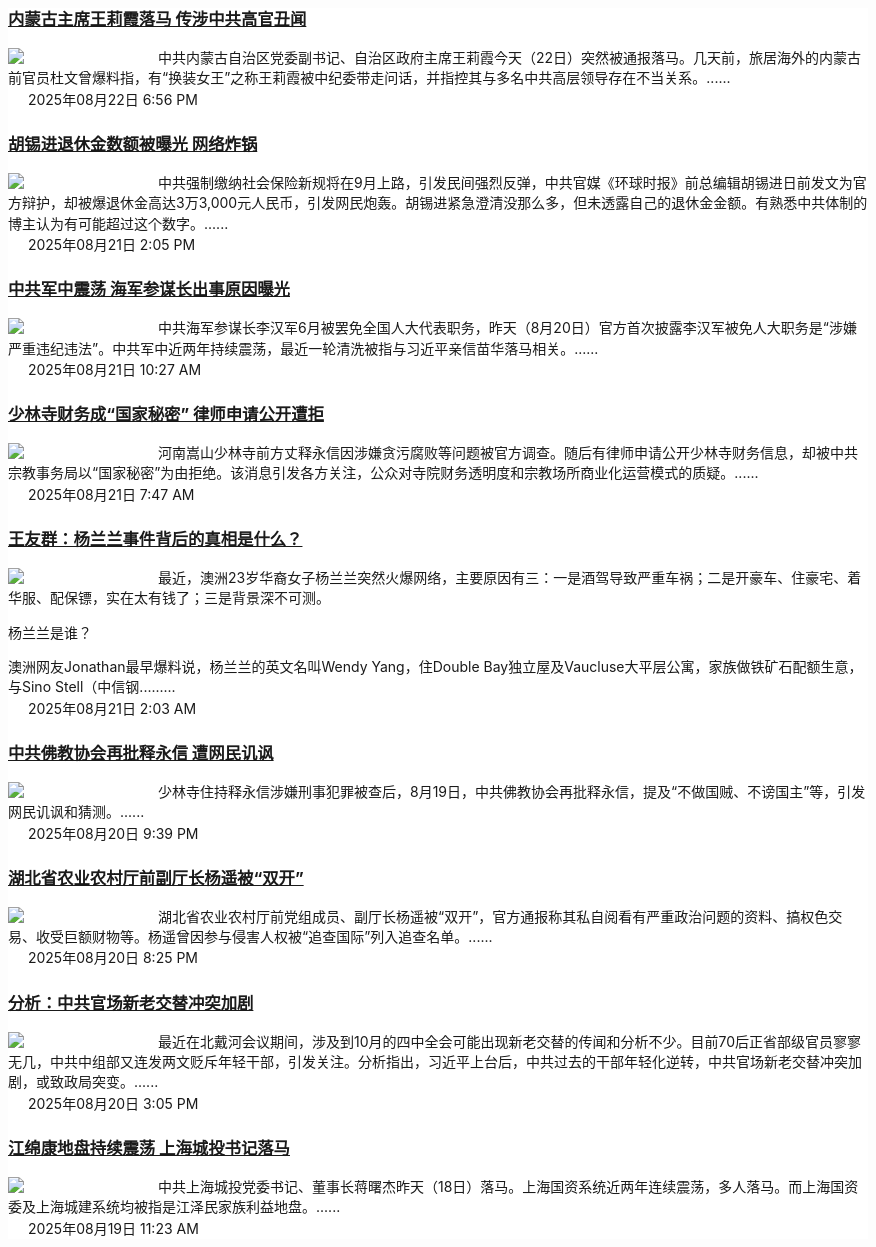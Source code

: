 <tr><td width="742"><h3><a href="https://github.com/1992513/djy/blob/master/gb/25/8/22/n14579025.md#1" target="_blank">内蒙古主席王莉霞落马 传涉中共高官丑闻</a><br></h3><a href="https://github.com/1992513/djy/blob/master/gb/25/8/22/n14579025.md#1" target="_blank"><img width="150" src="https://i.epochtimes.com/assets/uploads/2025/08/id14579028-23adadeebb1a5ebef423454af025b1a1-150x120.jpg" align ="left"></a>中共内蒙古自治区党委副书记、自治区政府主席王莉霞今天（22日）突然被通报落马。几天前，旅居海外的内蒙古前官员杜文曾爆料指，有“换装女王”之称王莉霞被中纪委带走问话，并指控其与多名中共高层领导存在不当关系。......<br><img align="bottom" src="https://www.epochtimes.com/assets/themes/djy/images/time.gif" width="16" height="16"> 2025年08月22日 6:56 PM							</td></tr>
<tr><td width="742"><h3><a href="https://github.com/1992513/djy/blob/master/gb/25/8/21/n14577984.md#1" target="_blank">胡锡进退休金数额被曝光 网络炸锅</a><br></h3><a href="https://github.com/1992513/djy/blob/master/gb/25/8/21/n14577984.md#1" target="_blank"><img width="150" src="https://i.epochtimes.com/assets/uploads/2024/11/id14379489-6b500990dc80c32bcd640f4bc3f77567-600x400-1-150x120.jpg" align ="left"></a>中共强制缴纳社会保险新规将在9月上路，引发民间强烈反弹，中共官媒《环球时报》前总编辑胡锡进日前发文为官方辩护，却被爆退休金高达3万3,000元人民币，引发网民炮轰。胡锡进紧急澄清没那么多，但未透露自己的退休金金额。有熟悉中共体制的博主认为有可能超过这个数字。......<br><img align="bottom" src="https://www.epochtimes.com/assets/themes/djy/images/time.gif" width="16" height="16"> 2025年08月21日 2:05 PM							</td></tr>
<tr><td width="742"><h3><a href="https://github.com/1992513/djy/blob/master/gb/25/8/21/n14577913.md#1" target="_blank">中共军中震荡 海军参谋长出事原因曝光</a><br></h3><a href="https://github.com/1992513/djy/blob/master/gb/25/8/21/n14577913.md#1" target="_blank"><img width="150" src="https://i.epochtimes.com/assets/uploads/2023/06/id14023721-4d0a1aedb2f56db3079bcea00731a475@1200x1200-150x120.jpg" align ="left"></a>中共海军参谋长李汉军6月被罢免全国人大代表职务，昨天（8月20日）官方首次披露李汉军被免人大职务是“涉嫌严重违纪违法”。中共军中近两年持续震荡，最近一轮清洗被指与习近平亲信苗华落马相关。......<br><img align="bottom" src="https://www.epochtimes.com/assets/themes/djy/images/time.gif" width="16" height="16"> 2025年08月21日 10:27 AM							</td></tr>
<tr><td width="742"><h3><a href="https://github.com/1992513/djy/blob/master/gb/25/8/20/n14577867.md#1" target="_blank">少林寺财务成“国家秘密” 律师申请公开遭拒</a><br></h3><a href="https://github.com/1992513/djy/blob/master/gb/25/8/20/n14577867.md#1" target="_blank"><img width="150" src="https://i.epochtimes.com/assets/uploads/2021/10/id13281406-GettyImages-52599344-150x120.jpg" align ="left"></a>河南嵩山少林寺前方丈释永信因涉嫌贪污腐败等问题被官方调查。随后有律师申请公开少林寺财务信息，却被中共宗教事务局以“国家秘密”为由拒绝。该消息引发各方关注，公众对寺院财务透明度和宗教场所商业化运营模式的质疑。......<br><img align="bottom" src="https://www.epochtimes.com/assets/themes/djy/images/time.gif" width="16" height="16"> 2025年08月21日 7:47 AM							</td></tr>
<tr><td width="742"><h3><a href="https://github.com/1992513/djy/blob/master/gb/25/8/20/n14577675.md#1" target="_blank">王友群：杨兰兰事件背后的真相是什么？</a><br></h3><a href="https://github.com/1992513/djy/blob/master/gb/25/8/20/n14577675.md#1" target="_blank"><img width="150" src="https://i.epochtimes.com/assets/uploads/2025/08/id14577677-1cf22e7bb3a3c2e124faeaa5-600x400-1-150x120.jpg" align ="left"></a>最近，澳洲23岁华裔女子杨兰兰突然火爆网络，主要原因有三：一是酒驾导致严重车祸；二是开豪车、住豪宅、着华服、配保镖，实在太有钱了；三是背景深不可测。

杨兰兰是谁？

澳洲网友Jonathan最早爆料说，杨兰兰的英文名叫Wendy Yang，住Double Bay独立屋及Vaucluse大平层公寓，家族做铁矿石配额生意，与Sino Stell（中信钢.........<br><img align="bottom" src="https://www.epochtimes.com/assets/themes/djy/images/time.gif" width="16" height="16"> 2025年08月21日 2:03 AM							</td></tr>
<tr><td width="742"><h3><a href="https://github.com/1992513/djy/blob/master/gb/25/8/20/n14577386.md#1" target="_blank">中共佛教协会再批释永信 遭网民讥讽</a><br></h3><a href="https://github.com/1992513/djy/blob/master/gb/25/8/20/n14577386.md#1" target="_blank"><img width="150" src="https://i.epochtimes.com/assets/uploads/2025/07/id14562806-GettyImages-140912474-150x120.jpg" align ="left"></a>少林寺住持释永信涉嫌刑事犯罪被查后，8月19日，中共佛教协会再批释永信，提及“不做国贼、不谤国主”等，引发网民讥讽和猜测。......<br><img align="bottom" src="https://www.epochtimes.com/assets/themes/djy/images/time.gif" width="16" height="16"> 2025年08月20日 9:39 PM							</td></tr>
<tr><td width="742"><h3><a href="https://github.com/1992513/djy/blob/master/gb/25/8/20/n14577506.md#1" target="_blank">湖北省农业农村厅前副厅长杨遥被“双开”</a><br></h3><a href="https://github.com/1992513/djy/blob/master/gb/25/8/20/n14577506.md#1" target="_blank"><img width="150" src="https://i.epochtimes.com/assets/uploads/2025/08/id14577507-b6392e0fd848fb3202e89e407142f761-150x120.jpg" align ="left"></a>湖北省农业农村厅前党组成员、副厅长杨遥被“双开”，官方通报称其私自阅看有严重政治问题的资料、搞权色交易、收受巨额财物等。杨遥曾因参与侵害人权被“追查国际”列入追查名单。......<br><img align="bottom" src="https://www.epochtimes.com/assets/themes/djy/images/time.gif" width="16" height="16"> 2025年08月20日 8:25 PM							</td></tr>
<tr><td width="742"><h3><a href="https://github.com/1992513/djy/blob/master/gb/25/8/20/n14577245.md#1" target="_blank">分析：中共官场新老交替冲突加剧</a><br></h3><a href="https://github.com/1992513/djy/blob/master/gb/25/8/20/n14577245.md#1" target="_blank"><img width="150" src="https://i.epochtimes.com/assets/uploads/2022/09/id13815105-000_1X246V-150x120.jpg" align ="left"></a>最近在北戴河会议期间，涉及到10月的四中全会可能出现新老交替的传闻和分析不少。目前70后正省部级官员寥寥无几，中共中组部又连发两文贬斥年轻干部，引发关注。分析指出，习近平上台后，中共过去的干部年轻化逆转，中共官场新老交替冲突加剧，或致政局突变。......<br><img align="bottom" src="https://www.epochtimes.com/assets/themes/djy/images/time.gif" width="16" height="16"> 2025年08月20日 3:05 PM							</td></tr>
<tr><td width="742"><h3><a href="https://github.com/1992513/djy/blob/master/gb/25/8/19/n14576389.md#1" target="_blank">江绵康地盘持续震荡 上海城投书记落马</a><br></h3><a href="https://github.com/1992513/djy/blob/master/gb/25/8/19/n14576389.md#1" target="_blank"><img width="150" src="https://i.epochtimes.com/assets/uploads/2025/08/id14576449-c011484ebb609e53e6366638fcbf0079-150x120.jpg" align ="left"></a>中共上海城投党委书记、董事长蒋曙杰昨天（18日）落马。上海国资系统近两年连续震荡，多人落马。而上海国资委及上海城建系统均被指是江泽民家族利益地盘。......<br><img align="bottom" src="https://www.epochtimes.com/assets/themes/djy/images/time.gif" width="16" height="16"> 2025年08月19日 11:23 AM							</td></tr>